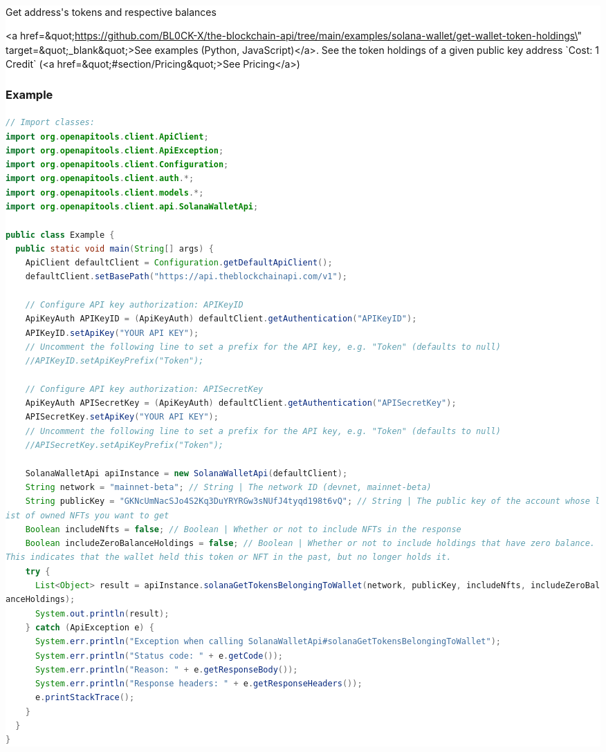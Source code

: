 Get address&#39;s tokens and respective balances

&lt;a href&#x3D;\&quot;https://github.com/BL0CK-X/the-blockchain-api/tree/main/examples/solana-wallet/get-wallet-token-holdings\&quot; target&#x3D;\&quot;_blank\&quot;&gt;See examples (Python, JavaScript)&lt;/a&gt;.      See the token holdings of a given public key address  &#x60;Cost: 1 Credit&#x60; (&lt;a href&#x3D;\&quot;#section/Pricing\&quot;&gt;See Pricing&lt;/a&gt;)

### Example
```java
// Import classes:
import org.openapitools.client.ApiClient;
import org.openapitools.client.ApiException;
import org.openapitools.client.Configuration;
import org.openapitools.client.auth.*;
import org.openapitools.client.models.*;
import org.openapitools.client.api.SolanaWalletApi;

public class Example {
  public static void main(String[] args) {
    ApiClient defaultClient = Configuration.getDefaultApiClient();
    defaultClient.setBasePath("https://api.theblockchainapi.com/v1");
    
    // Configure API key authorization: APIKeyID
    ApiKeyAuth APIKeyID = (ApiKeyAuth) defaultClient.getAuthentication("APIKeyID");
    APIKeyID.setApiKey("YOUR API KEY");
    // Uncomment the following line to set a prefix for the API key, e.g. "Token" (defaults to null)
    //APIKeyID.setApiKeyPrefix("Token");

    // Configure API key authorization: APISecretKey
    ApiKeyAuth APISecretKey = (ApiKeyAuth) defaultClient.getAuthentication("APISecretKey");
    APISecretKey.setApiKey("YOUR API KEY");
    // Uncomment the following line to set a prefix for the API key, e.g. "Token" (defaults to null)
    //APISecretKey.setApiKeyPrefix("Token");

    SolanaWalletApi apiInstance = new SolanaWalletApi(defaultClient);
    String network = "mainnet-beta"; // String | The network ID (devnet, mainnet-beta)
    String publicKey = "GKNcUmNacSJo4S2Kq3DuYRYRGw3sNUfJ4tyqd198t6vQ"; // String | The public key of the account whose list of owned NFTs you want to get
    Boolean includeNfts = false; // Boolean | Whether or not to include NFTs in the response
    Boolean includeZeroBalanceHoldings = false; // Boolean | Whether or not to include holdings that have zero balance. This indicates that the wallet held this token or NFT in the past, but no longer holds it.
    try {
      List<Object> result = apiInstance.solanaGetTokensBelongingToWallet(network, publicKey, includeNfts, includeZeroBalanceHoldings);
      System.out.println(result);
    } catch (ApiException e) {
      System.err.println("Exception when calling SolanaWalletApi#solanaGetTokensBelongingToWallet");
      System.err.println("Status code: " + e.getCode());
      System.err.println("Reason: " + e.getResponseBody());
      System.err.println("Response headers: " + e.getResponseHeaders());
      e.printStackTrace();
    }
  }
}
```
